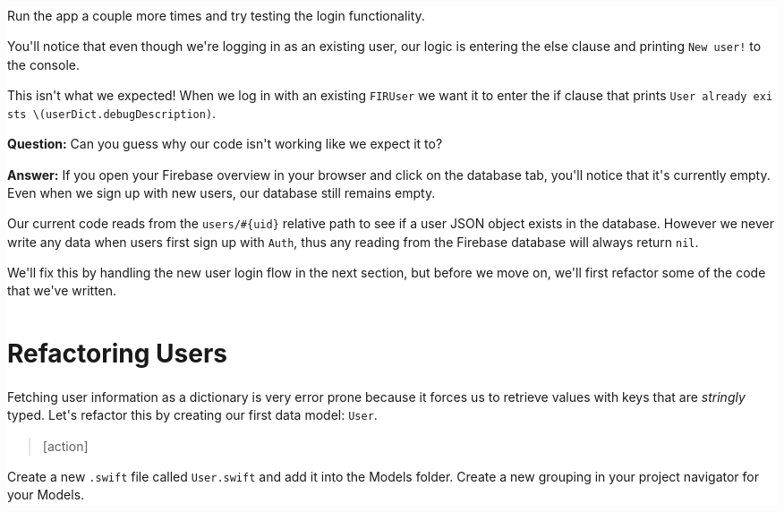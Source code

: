 Run the app a couple more times and try testing the login functionality.

You'll notice that even though we're logging in as an existing user, our logic is entering the else clause and printing `New user!` to the console.

This isn't what we expected! When we log in with an existing `FIRUser` we want it to enter the if clause that prints `User already exists \(userDict.debugDescription)`.

**Question:** Can you guess why our code isn't working like we expect it to?

**Answer:** If you open your Firebase overview in your browser and click on the database tab, you'll notice that it's currently empty. Even when we sign up with new users, our database still remains empty.

Our current code reads from the `users/#{uid}` relative path to see if a user JSON object exists in the database. However we never write any data when users first sign up with `Auth`, thus any reading from the Firebase database will always return `nil`.

We'll fix this by handling the new user login flow in the next section, but before we move on, we'll first refactor some of the code that we've written.

# Refactoring Users

Fetching user information as a dictionary is very error prone because it forces us to retrieve values with keys that are _stringly_ typed. Let's refactor this by creating our first data model: `User`.

> [action]
>
Create a new `.swift` file called `User.swift` and add it into the Models folder. Create a new grouping in your project navigator for your Models.
>